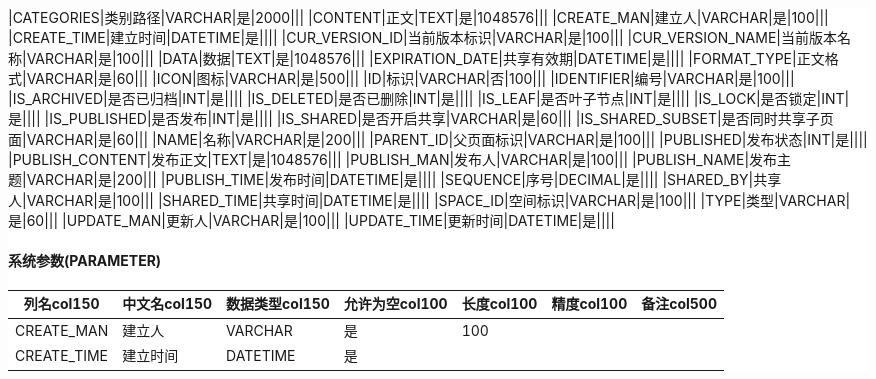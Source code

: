|CATEGORIES|类别路径|VARCHAR|是|2000|||
|CONTENT|正文|TEXT|是|1048576|||
|CREATE_MAN|建立人|VARCHAR|是|100|||
|CREATE_TIME|建立时间|DATETIME|是||||
|CUR_VERSION_ID|当前版本标识|VARCHAR|是|100|||
|CUR_VERSION_NAME|当前版本名称|VARCHAR|是|100|||
|DATA|数据|TEXT|是|1048576|||
|EXPIRATION_DATE|共享有效期|DATETIME|是||||
|FORMAT_TYPE|正文格式|VARCHAR|是|60|||
|ICON|图标|VARCHAR|是|500|||
|ID<i class="fa fa-key"></i>|标识|VARCHAR|否|100|||
|IDENTIFIER|编号|VARCHAR|是|100|||
|IS_ARCHIVED|是否已归档|INT|是||||
|IS_DELETED|是否已删除|INT|是||||
|IS_LEAF|是否叶子节点|INT|是||||
|IS_LOCK|是否锁定|INT|是||||
|IS_PUBLISHED|是否发布|INT|是||||
|IS_SHARED|是否开启共享|VARCHAR|是|60|||
|IS_SHARED_SUBSET|是否同时共享子页面|VARCHAR|是|60|||
|NAME|名称|VARCHAR|是|200|||
|PARENT_ID|父页面标识|VARCHAR|是|100|||
|PUBLISHED|发布状态|INT|是||||
|PUBLISH_CONTENT|发布正文|TEXT|是|1048576|||
|PUBLISH_MAN|发布人|VARCHAR|是|100|||
|PUBLISH_NAME|发布主题|VARCHAR|是|200|||
|PUBLISH_TIME|发布时间|DATETIME|是||||
|SEQUENCE|序号|DECIMAL|是||||
|SHARED_BY|共享人|VARCHAR|是|100|||
|SHARED_TIME|共享时间|DATETIME|是||||
|SPACE_ID|空间标识|VARCHAR|是|100|||
|TYPE|类型|VARCHAR|是|60|||
|UPDATE_MAN|更新人|VARCHAR|是|100|||
|UPDATE_TIME|更新时间|DATETIME|是||||
#### 系统参数(PARAMETER)
|  列名col150 |  中文名col150 | 数据类型col150 |允许为空col100 |长度col100|精度col100 | 备注col500 |
| --------|------------ |   -------- | -------- | -------- | -------- |-------- |
|CREATE_MAN|建立人|VARCHAR|是|100|||
|CREATE_TIME|建立时间|DATETIME|是||||